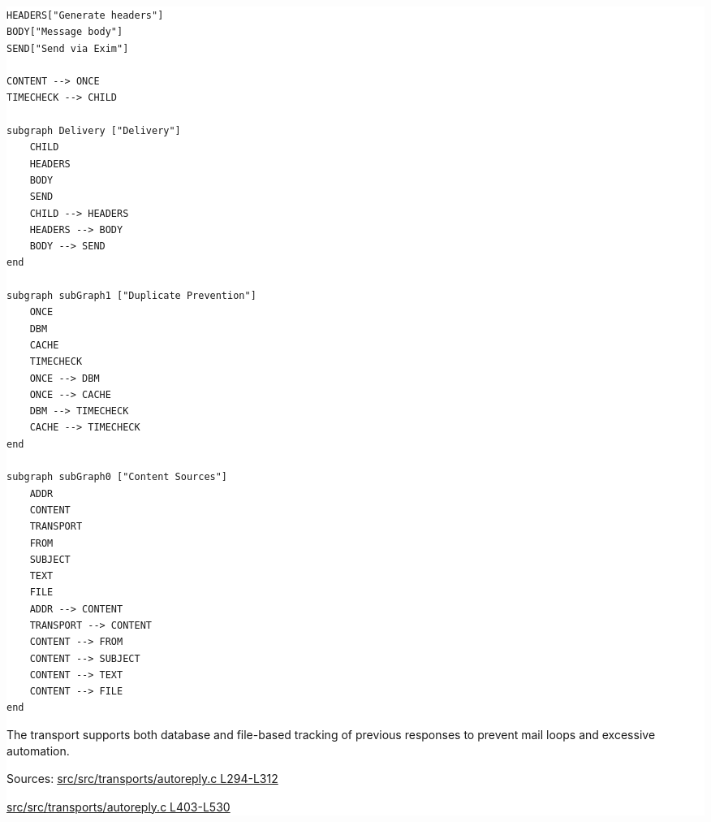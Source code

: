 ```mermaid
HEADERS["Generate headers"]
BODY["Message body"]
SEND["Send via Exim"]

CONTENT --> ONCE
TIMECHECK --> CHILD

subgraph Delivery ["Delivery"]
    CHILD
    HEADERS
    BODY
    SEND
    CHILD --> HEADERS
    HEADERS --> BODY
    BODY --> SEND
end

subgraph subGraph1 ["Duplicate Prevention"]
    ONCE
    DBM
    CACHE
    TIMECHECK
    ONCE --> DBM
    ONCE --> CACHE
    DBM --> TIMECHECK
    CACHE --> TIMECHECK
end

subgraph subGraph0 ["Content Sources"]
    ADDR
    CONTENT
    TRANSPORT
    FROM
    SUBJECT
    TEXT
    FILE
    ADDR --> CONTENT
    TRANSPORT --> CONTENT
    CONTENT --> FROM
    CONTENT --> SUBJECT
    CONTENT --> TEXT
    CONTENT --> FILE
end
```

The transport supports both database and file-based tracking of previous responses to prevent mail loops and excessive automation.

Sources: [src/src/transports/autoreply.c L294-L312](https://github.com/Exim/exim/blob/29568b25/src/src/transports/autoreply.c#L294-L312)

 [src/src/transports/autoreply.c L403-L530](https://github.com/Exim/exim/blob/29568b25/src/src/transports/autoreply.c#L403-L530)
